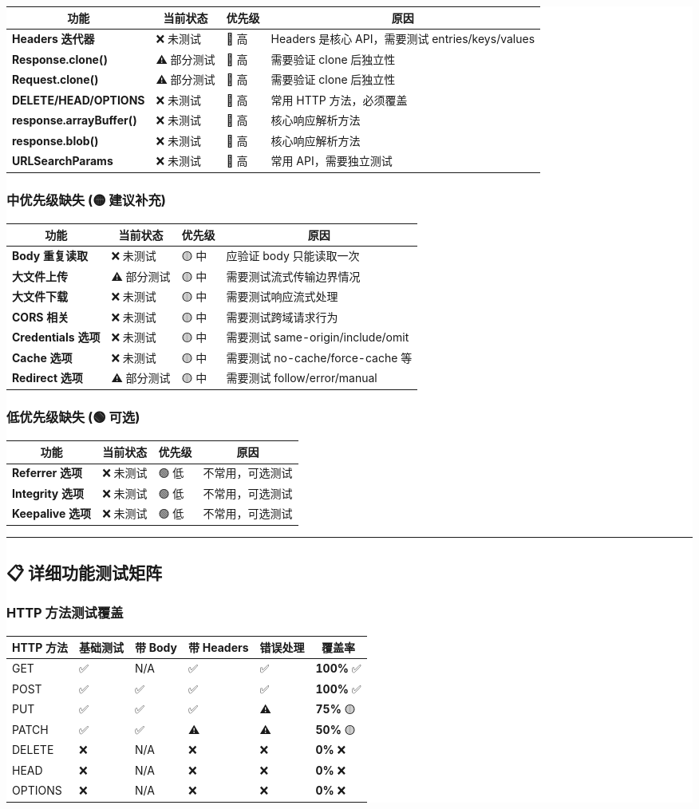 | 功能 | 当前状态 | 优先级 | 原因 |
|------|---------|--------|------|
| **Headers 迭代器** | ❌ 未测试 | 🔴 高 | Headers 是核心 API，需要测试 entries/keys/values |
| **Response.clone()** | ⚠️ 部分测试 | 🔴 高 | 需要验证 clone 后独立性 |
| **Request.clone()** | ⚠️ 部分测试 | 🔴 高 | 需要验证 clone 后独立性 |
| **DELETE/HEAD/OPTIONS** | ❌ 未测试 | 🔴 高 | 常用 HTTP 方法，必须覆盖 |
| **response.arrayBuffer()** | ❌ 未测试 | 🔴 高 | 核心响应解析方法 |
| **response.blob()** | ❌ 未测试 | 🔴 高 | 核心响应解析方法 |
| **URLSearchParams** | ❌ 未测试 | 🔴 高 | 常用 API，需要独立测试 |

### 中优先级缺失 (🟡 建议补充)

| 功能 | 当前状态 | 优先级 | 原因 |
|------|---------|--------|------|
| **Body 重复读取** | ❌ 未测试 | 🟡 中 | 应验证 body 只能读取一次 |
| **大文件上传** | ⚠️ 部分测试 | 🟡 中 | 需要测试流式传输边界情况 |
| **大文件下载** | ❌ 未测试 | 🟡 中 | 需要测试响应流式处理 |
| **CORS 相关** | ❌ 未测试 | 🟡 中 | 需要测试跨域请求行为 |
| **Credentials 选项** | ❌ 未测试 | 🟡 中 | 需要测试 same-origin/include/omit |
| **Cache 选项** | ❌ 未测试 | 🟡 中 | 需要测试 no-cache/force-cache 等 |
| **Redirect 选项** | ⚠️ 部分测试 | 🟡 中 | 需要测试 follow/error/manual |

### 低优先级缺失 (🟢 可选)

| 功能 | 当前状态 | 优先级 | 原因 |
|------|---------|--------|------|
| **Referrer 选项** | ❌ 未测试 | 🟢 低 | 不常用，可选测试 |
| **Integrity 选项** | ❌ 未测试 | 🟢 低 | 不常用，可选测试 |
| **Keepalive 选项** | ❌ 未测试 | 🟢 低 | 不常用，可选测试 |

---

## 📋 详细功能测试矩阵

### HTTP 方法测试覆盖

| HTTP 方法 | 基础测试 | 带 Body | 带 Headers | 错误处理 | 覆盖率 |
|-----------|---------|---------|-----------|---------|--------|
| GET | ✅ | N/A | ✅ | ✅ | **100%** ✅ |
| POST | ✅ | ✅ | ✅ | ✅ | **100%** ✅ |
| PUT | ✅ | ✅ | ✅ | ⚠️ | **75%** 🟡 |
| PATCH | ✅ | ✅ | ⚠️ | ⚠️ | **50%** 🟡 |
| DELETE | ❌ | N/A | ❌ | ❌ | **0%** ❌ |
| HEAD | ❌ | N/A | ❌ | ❌ | **0%** ❌ |
| OPTIONS | ❌ | N/A | ❌ | ❌ | **0%** ❌ |

